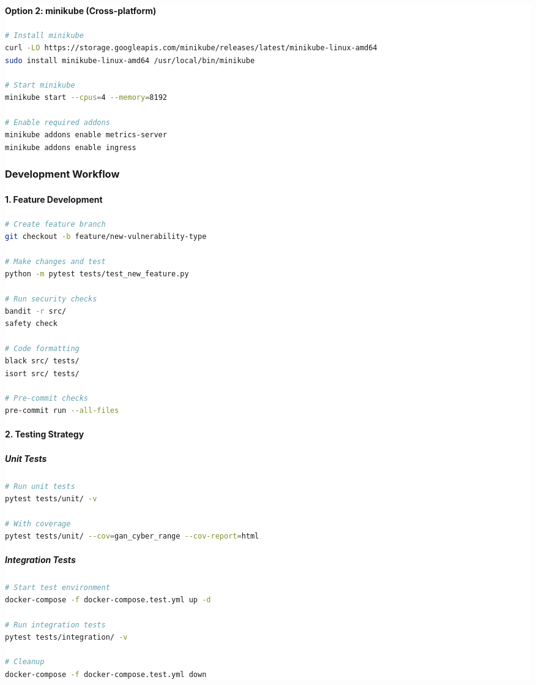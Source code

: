 #### Option 2: minikube (Cross-platform)
```bash
# Install minikube
curl -LO https://storage.googleapis.com/minikube/releases/latest/minikube-linux-amd64
sudo install minikube-linux-amd64 /usr/local/bin/minikube

# Start minikube
minikube start --cpus=4 --memory=8192

# Enable required addons
minikube addons enable metrics-server
minikube addons enable ingress
```

### Development Workflow

#### 1. Feature Development
```bash
# Create feature branch
git checkout -b feature/new-vulnerability-type

# Make changes and test
python -m pytest tests/test_new_feature.py

# Run security checks
bandit -r src/
safety check

# Code formatting
black src/ tests/
isort src/ tests/

# Pre-commit checks
pre-commit run --all-files
```

#### 2. Testing Strategy

##### Unit Tests
```bash
# Run unit tests
pytest tests/unit/ -v

# With coverage
pytest tests/unit/ --cov=gan_cyber_range --cov-report=html
```

##### Integration Tests
```bash
# Start test environment
docker-compose -f docker-compose.test.yml up -d

# Run integration tests
pytest tests/integration/ -v

# Cleanup
docker-compose -f docker-compose.test.yml down
```

